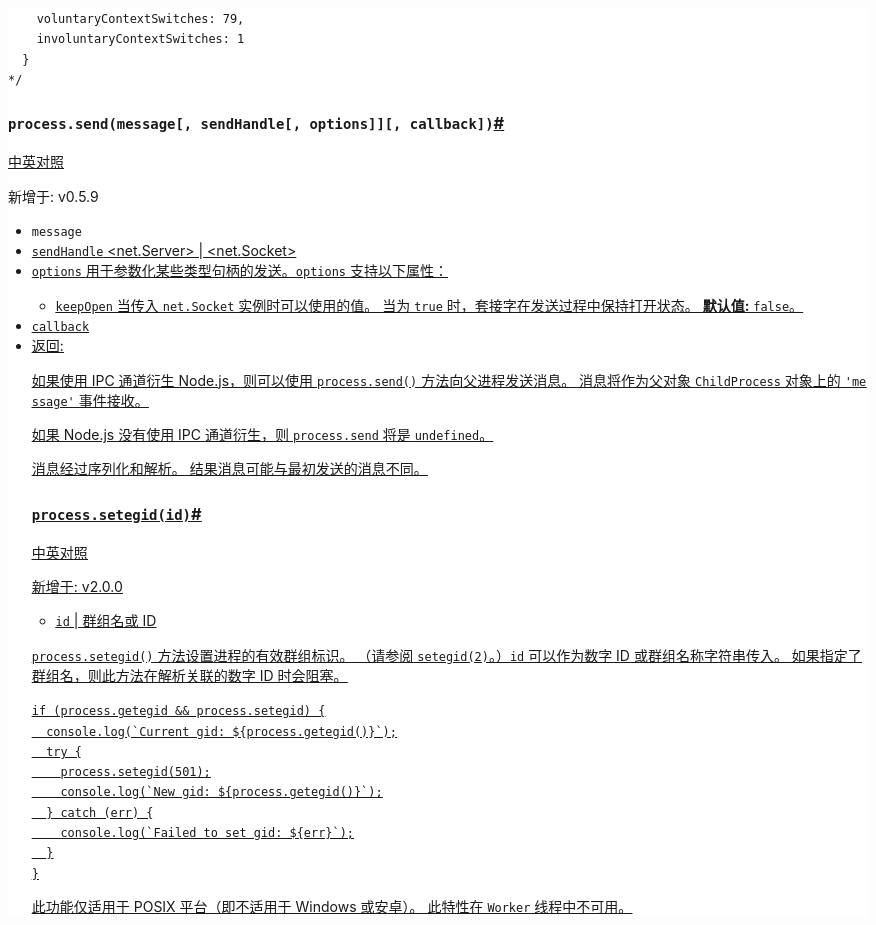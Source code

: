 ```
    voluntaryContextSwitches: 79,
    involuntaryContextSwitches: 1
  }
*/
```

### `process.send(message[, sendHandle[, options]][, callback])`[#](http://nodejs.cn/api-v12/process.html#processsendmessage-sendhandle-options-callback)

[中英对照](http://nodejs.cn/api-v12/process/process_send_message_sendhandle_options_callback.html)

新增于: v0.5.9

- `message` [<Object>](http://url.nodejs.cn/jzn6Ao)
- `sendHandle` [<net.Server>](http://nodejs.cn/api/net.html#class-netserver) | [<net.Socket>](http://nodejs.cn/api/net.html#class-netsocket)
- `options` [<Object>](http://url.nodejs.cn/jzn6Ao) 用于参数化某些类型句柄的发送。`options` 支持以下属性：
  - `keepOpen` [<boolean>](http://url.nodejs.cn/jFbvuT) 当传入 `net.Socket` 实例时可以使用的值。 当为 `true` 时，套接字在发送过程中保持打开状态。 **默认值:** `false`。
- `callback` [<Function>](http://url.nodejs.cn/ceTQa6)
- 返回: [<boolean>](http://url.nodejs.cn/jFbvuT)

如果使用 IPC 通道衍生 Node.js，则可以使用 `process.send()` 方法向父进程发送消息。 消息将作为父对象 [`ChildProcess`](http://nodejs.cn/api-v12/child_process.html#child_process_class_childprocess) 对象上的 [`'message'`](http://nodejs.cn/api-v12/child_process.html#child_process_event_message) 事件接收。

如果 Node.js 没有使用 IPC 通道衍生，则 `process.send` 将是 `undefined`。

消息经过序列化和解析。 结果消息可能与最初发送的消息不同。

### `process.setegid(id)`[#](http://nodejs.cn/api-v12/process.html#processsetegidid)

[中英对照](http://nodejs.cn/api-v12/process/process_setegid_id.html)

新增于: v2.0.0

- `id` [<string>](http://url.nodejs.cn/9Tw2bK) | [<number>](http://url.nodejs.cn/SXbo1v) 群组名或 ID

`process.setegid()` 方法设置进程的有效群组标识。 （请参阅 [`setegid(2)`](http://url.nodejs.cn/nfmfWo)。）`id` 可以作为数字 ID 或群组名称字符串传入。 如果指定了群组名，则此方法在解析关联的数字 ID 时会阻塞。

```
if (process.getegid && process.setegid) {
  console.log(`Current gid: ${process.getegid()}`);
  try {
    process.setegid(501);
    console.log(`New gid: ${process.getegid()}`);
  } catch (err) {
    console.log(`Failed to set gid: ${err}`);
  }
}
```

此功能仅适用于 POSIX 平台（即不适用于 Windows 或安卓）。 此特性在 [`Worker`](http://nodejs.cn/api-v12/worker_threads.html#worker_threads_class_worker) 线程中不可用。
